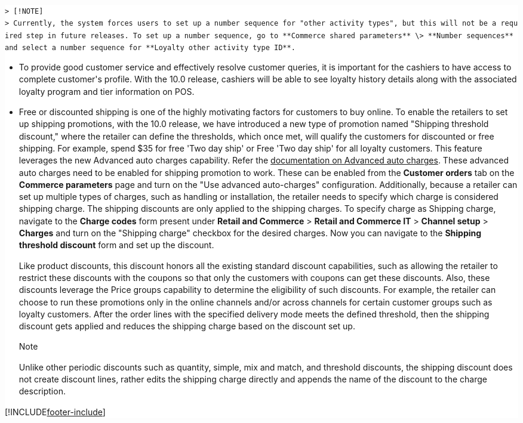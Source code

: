     > [!NOTE]
    > Currently, the system forces users to set up a number sequence for "other activity types", but this will not be a required step in future releases. To set up a number sequence, go to **Commerce shared parameters** \> **Number sequences** and select a number sequence for **Loyalty other activity type ID**.

- To provide good customer service and effectively resolve customer queries, it is important for the cashiers to have access to complete customer's profile. With the 10.0 release, cashiers will be able to see loyalty history details along with the associated loyalty program and tier information on POS.
- Free or discounted shipping is one of the highly motivating factors for customers to buy online. To enable the retailers to set up shipping promotions, with the 10.0 release, we have introduced a new type of promotion named "Shipping threshold discount," where the retailer can define the thresholds, which once met, will qualify the customers for discounted or free shipping. For example, spend $35 for free 'Two day ship' or Free 'Two day ship' for all loyalty customers. This feature leverages the new Advanced auto charges capability. Refer the [documentation on Advanced auto charges](/dynamics365/unified-operations/retail/omni-auto-charges). These advanced auto charges need to be enabled for shipping promotion to work. These can be enabled from the **Customer orders** tab on the **Commerce parameters** page and turn on the "Use advanced auto-charges" configuration. Additionally, because a retailer can set up multiple types of charges, such as handling or installation, the retailer needs to specify which charge is considered shipping charge. The shipping discounts are only applied to the shipping charges. To specify charge as Shipping charge, navigate to the **Charge codes** form present under **Retail and Commerce** \> **Retail and Commerce IT** \> **Channel setup** \> **Charges** and turn on the "Shipping charge" checkbox for the desired charges. Now you can navigate to the **Shipping threshold discount** form and set up the discount.

	Like product discounts, this discount honors all the existing standard discount capabilities, such as allowing the retailer to restrict these discounts with the coupons so that only the customers with coupons can get these discounts. Also, these discounts leverage the Price groups capability to determine the eligibility of such discounts. For example, the retailer can choose to run these promotions only in the online channels and/or across channels for certain customer groups such as loyalty customers. After the order lines with the specified delivery mode meets the defined threshold, then the shipping discount gets applied and reduces the shipping charge based on the discount set up. 

    > [!NOTE]
    > Unlike other periodic discounts such as quantity, simple, mix and match, and threshold discounts, the shipping discount does not create discount lines, rather edits the shipping charge directly and appends the name of the discount to the charge description.


[!INCLUDE[footer-include](../includes/footer-banner.md)]
